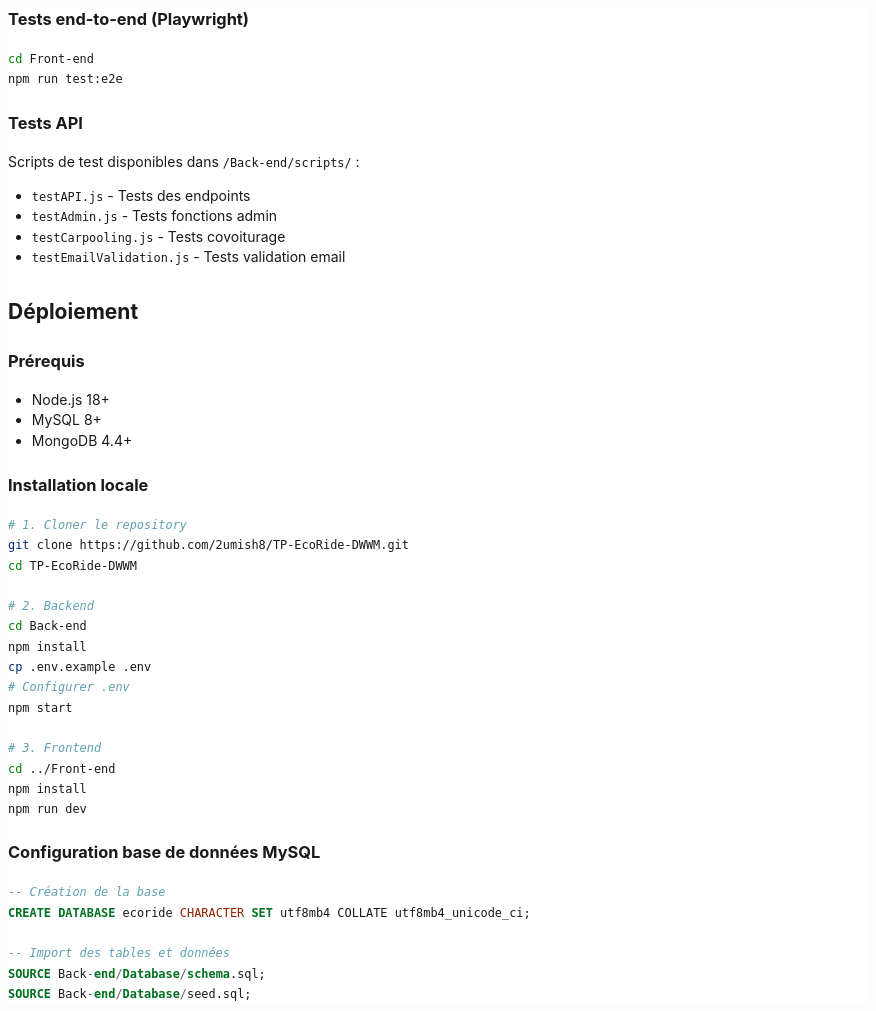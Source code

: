 ### Tests end-to-end (Playwright)

```bash
cd Front-end
npm run test:e2e
```

### Tests API

Scripts de test disponibles dans `/Back-end/scripts/` :

-   `testAPI.js` - Tests des endpoints
-   `testAdmin.js` - Tests fonctions admin
-   `testCarpooling.js` - Tests covoiturage
-   `testEmailValidation.js` - Tests validation email

## Déploiement

### Prérequis

-   Node.js 18+
-   MySQL 8+
-   MongoDB 4.4+

### Installation locale

```bash
# 1. Cloner le repository
git clone https://github.com/2umish8/TP-EcoRide-DWWM.git
cd TP-EcoRide-DWWM

# 2. Backend
cd Back-end
npm install
cp .env.example .env
# Configurer .env
npm start

# 3. Frontend
cd ../Front-end
npm install
npm run dev
```

### Configuration base de données MySQL

```sql
-- Création de la base
CREATE DATABASE ecoride CHARACTER SET utf8mb4 COLLATE utf8mb4_unicode_ci;

-- Import des tables et données
SOURCE Back-end/Database/schema.sql;
SOURCE Back-end/Database/seed.sql;
```
